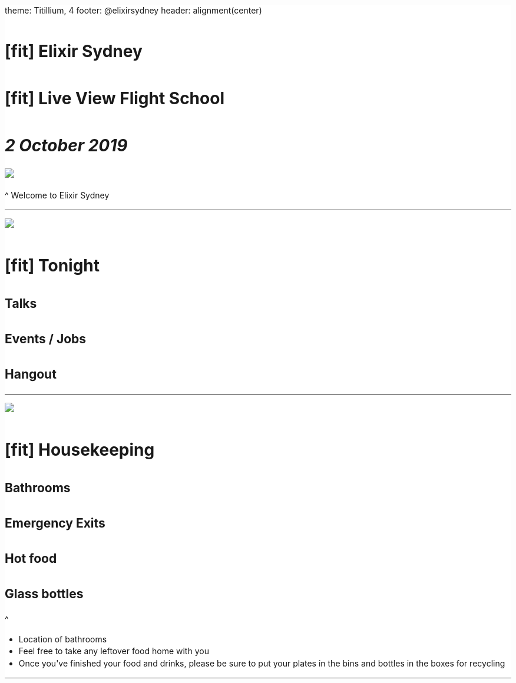 theme: Titillium, 4
footer: @elixirsydney
header: alignment(center)

# [fit] **Elixir Sydney**
# [fit] Live View Flight School
# **_2 October 2019_**

![](https://www.dropbox.com/s/hfuhbajdijh6sec/live-view-flight-sim.png?dl=1)

^
Welcome to Elixir Sydney

---

![](https://www.dropbox.com/s/jw8j3i2b55hxksp/elixir-sydney.jpg?dl=1)

# [fit] **Tonight**
## Talks
## Events / Jobs
## Hangout

---

![](https://www.dropbox.com/s/jw8j3i2b55hxksp/elixir-sydney.jpg?dl=1)

# [fit] Housekeeping
## **Bathrooms**
## **Emergency Exits**
## **Hot food**
## **Glass bottles**

^
- Location of bathrooms
- Feel free to take any leftover food home with you
- Once you've finished your food and drinks, please be sure to put your plates in the bins and bottles in the boxes for recycling

---